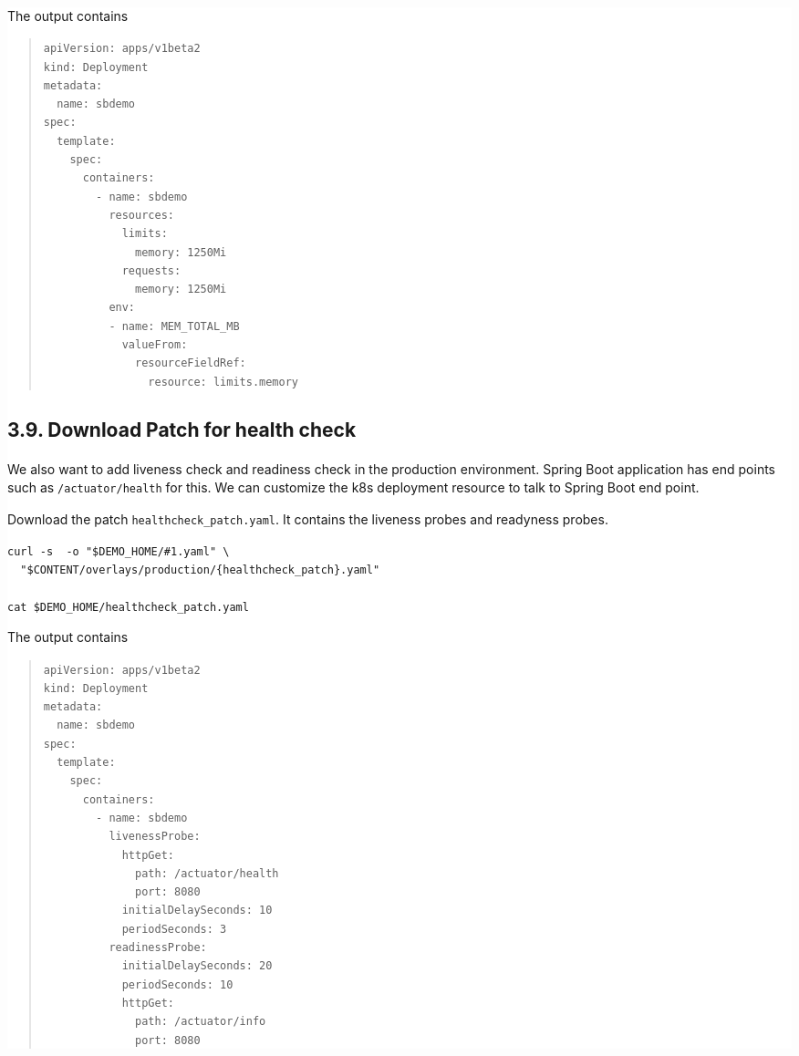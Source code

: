 The output contains

> ```
> apiVersion: apps/v1beta2
> kind: Deployment
> metadata:
>   name: sbdemo
> spec:
>   template:
>     spec:
>       containers:
>         - name: sbdemo
>           resources:
>             limits:
>               memory: 1250Mi
>             requests:
>               memory: 1250Mi
>           env:
>           - name: MEM_TOTAL_MB
>             valueFrom:
>               resourceFieldRef:
>                 resource: limits.memory
> ```

## 3.9. Download Patch for health check
We also want to add liveness check and readiness check in the production environment. Spring Boot application
has end points such as `/actuator/health` for this. We can customize the k8s deployment resource to talk to Spring Boot end point.

Download the patch `healthcheck_patch.yaml`. It contains the liveness probes and readyness probes.


```
curl -s  -o "$DEMO_HOME/#1.yaml" \
  "$CONTENT/overlays/production/{healthcheck_patch}.yaml"

cat $DEMO_HOME/healthcheck_patch.yaml
```

The output contains

> ```
> apiVersion: apps/v1beta2
> kind: Deployment
> metadata:
>   name: sbdemo
> spec:
>   template:
>     spec:
>       containers:
>         - name: sbdemo
>           livenessProbe:
>             httpGet:
>               path: /actuator/health
>               port: 8080
>             initialDelaySeconds: 10
>             periodSeconds: 3
>           readinessProbe:
>             initialDelaySeconds: 20
>             periodSeconds: 10
>             httpGet:
>               path: /actuator/info
>               port: 8080
> ```
